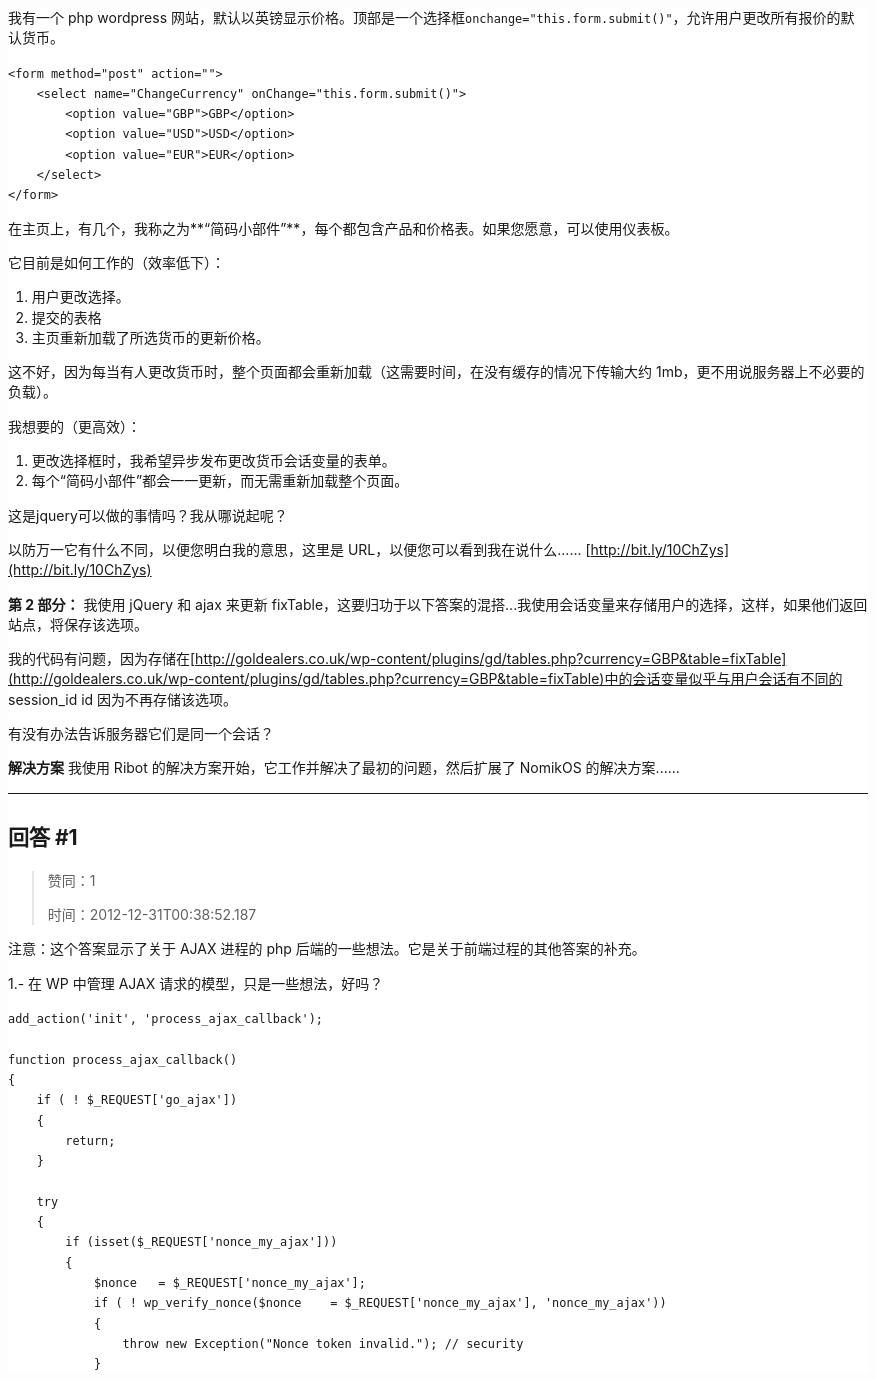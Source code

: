 我有一个 php wordpress 网站，默认以英镑显示价格。顶部是一个选择框`onchange="this.form.submit()"`，允许用户更改所有报价的默认货币。

```
<form method="post" action="">
    <select name="ChangeCurrency" onChange="this.form.submit()">
        <option value="GBP">GBP</option>
        <option value="USD">USD</option>
        <option value="EUR">EUR</option>
    </select>
</form> 
```

在主页上，有几个，我称之为**“简码小部件”**，每个都包含产品和价格表。如果您愿意，可以使用仪表板。

它目前是如何工作的（效率低下）：

1.  用户更改选择。
2.  提交的表格
3.  主页重新加载了所选货币的更新价格。

这不好，因为每当有人更改货币时，整个页面都会重新加载（这需要时间，在没有缓存的情况下传输大约 1mb，更不用说服务器上不必要的负载）。

我想要的（更高效）：

1.  更改选择框时，我希望异步发布更改货币会话变量的表单。
2.  每个“简码小部件”都会一一更新，而无需重新加载整个页面。

这是jquery可以做的事情吗？我从哪说起呢？

以防万一它有什么不同，以便您明白我的意思，这里是 URL，以便您可以看到我在说什么...... [http://bit.ly/10ChZys](http://bit.ly/10ChZys)

**第 2 部分：** 我使用 jQuery 和 ajax 来更新 fixTable，这要归功于以下答案的混搭...我使用会话变量来存储用户的选择，这样，如果他们返回站点，将保存该选项。

我的代码有问题，因为存储在[http://goldealers.co.uk/wp-content/plugins/gd/tables.php?currency=GBP&table=fixTable](http://goldealers.co.uk/wp-content/plugins/gd/tables.php?currency=GBP&table=fixTable)中的会话变量似乎与用户会话有不同的 session_id id 因为不再存储该选项。

有没有办法告诉服务器它们是同一个会话？

**解决方案** 我使用 Ribot 的解决方案开始，它工作并解决了最初的问题，然后扩展了 NomikOS 的解决方案......

* * *

## 回答 #1

> 赞同：1
> 
> 时间：2012-12-31T00:38:52.187

注意：这个答案显示了关于 AJAX 进程的 php 后端的一些想法。它是关于前端过程的其他答案的补充。

1.- 在 WP 中管理 AJAX 请求的模型，只是一些想法，好吗？

```
add_action('init', 'process_ajax_callback');

function process_ajax_callback()
{
    if ( ! $_REQUEST['go_ajax'])
    {
        return;
    }

    try
    {
        if (isset($_REQUEST['nonce_my_ajax']))
        {
            $nonce   = $_REQUEST['nonce_my_ajax'];
            if ( ! wp_verify_nonce($nonce    = $_REQUEST['nonce_my_ajax'], 'nonce_my_ajax'))
            {
                throw new Exception("Nonce token invalid."); // security
            }
```